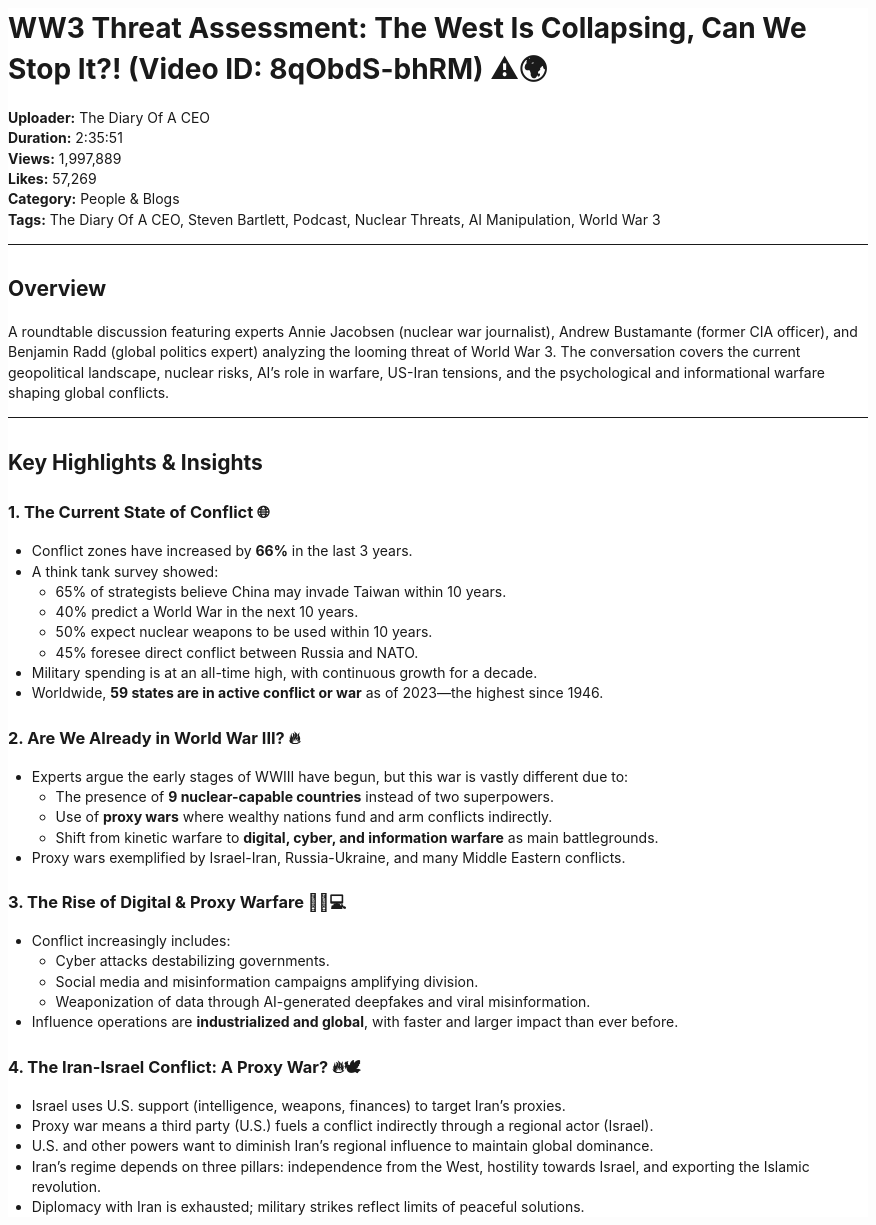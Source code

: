 # WW3 Threat Assessment: The West Is Collapsing, Can We Stop It?! (Video ID: 8qObdS-bhRM) ⚠️🌍

**Uploader:** The Diary Of A CEO  
**Duration:** 2:35:51  
**Views:** 1,997,889  
**Likes:** 57,269  
**Category:** People & Blogs  
**Tags:** The Diary Of A CEO, Steven Bartlett, Podcast, Nuclear Threats, AI Manipulation, World War 3  

---

## Overview  
A roundtable discussion featuring experts Annie Jacobsen (nuclear war journalist), Andrew Bustamante (former CIA officer), and Benjamin Radd (global politics expert) analyzing the looming threat of World War 3. The conversation covers the current geopolitical landscape, nuclear risks, AI’s role in warfare, US-Iran tensions, and the psychological and informational warfare shaping global conflicts.

---

## Key Highlights & Insights

### 1. The Current State of Conflict 🌐  
- Conflict zones have increased by **66%** in the last 3 years.  
- A think tank survey showed:  
  - 65% of strategists believe China may invade Taiwan within 10 years.  
  - 40% predict a World War in the next 10 years.  
  - 50% expect nuclear weapons to be used within 10 years.  
  - 45% foresee direct conflict between Russia and NATO.  
- Military spending is at an all-time high, with continuous growth for a decade.  
- Worldwide, **59 states are in active conflict or war** as of 2023—the highest since 1946.

### 2. Are We Already in World War III? 🔥  
- Experts argue the early stages of WWIII have begun, but this war is vastly different due to:  
  - The presence of **9 nuclear-capable countries** instead of two superpowers.  
  - Use of **proxy wars** where wealthy nations fund and arm conflicts indirectly.  
  - Shift from kinetic warfare to **digital, cyber, and information warfare** as main battlegrounds.  
- Proxy wars exemplified by Israel-Iran, Russia-Ukraine, and many Middle Eastern conflicts.

### 3. The Rise of Digital & Proxy Warfare 🕵️‍♂️💻  
- Conflict increasingly includes:  
  - Cyber attacks destabilizing governments.  
  - Social media and misinformation campaigns amplifying division.  
  - Weaponization of data through AI-generated deepfakes and viral misinformation.  
- Influence operations are **industrialized and global**, with faster and larger impact than ever before.

### 4. The Iran-Israel Conflict: A Proxy War? 🔥🕊️  
- Israel uses U.S. support (intelligence, weapons, finances) to target Iran’s proxies.  
- Proxy war means a third party (U.S.) fuels a conflict indirectly through a regional actor (Israel).  
- U.S. and other powers want to diminish Iran’s regional influence to maintain global dominance.  
- Iran’s regime depends on three pillars: independence from the West, hostility towards Israel, and exporting the Islamic revolution.  
- Diplomacy with Iran is exhausted; military strikes reflect limits of peaceful solutions.
